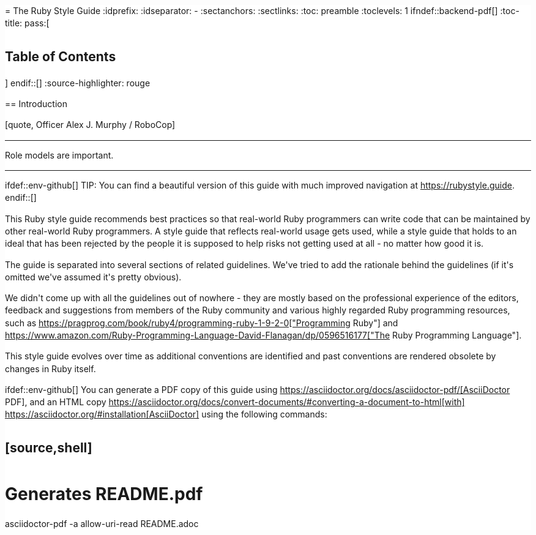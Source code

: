 = The Ruby Style Guide
:idprefix:
:idseparator: -
:sectanchors:
:sectlinks:
:toc: preamble
:toclevels: 1
ifndef::backend-pdf[]
:toc-title: pass:[<h2>Table of Contents</h2>]
endif::[]
:source-highlighter: rouge

== Introduction

[quote, Officer Alex J. Murphy / RoboCop]
____
Role models are important.
____

ifdef::env-github[]
TIP: You can find a beautiful version of this guide with much improved navigation at https://rubystyle.guide.
endif::[]

This Ruby style guide recommends best practices so that real-world Ruby programmers can write code that can be maintained by other real-world Ruby programmers.
A style guide that reflects real-world usage gets used, while a style guide that holds to an ideal that has been rejected by the people it is supposed to help risks not getting used at all - no matter how good it is.

The guide is separated into several sections of related guidelines.
We've tried to add the rationale behind the guidelines (if it's omitted we've assumed it's pretty obvious).

We didn't come up with all the guidelines out of nowhere - they are mostly based on the professional experience of the editors, feedback and suggestions from members of the Ruby community and various highly regarded Ruby programming resources, such as https://pragprog.com/book/ruby4/programming-ruby-1-9-2-0["Programming Ruby"] and https://www.amazon.com/Ruby-Programming-Language-David-Flanagan/dp/0596516177["The Ruby Programming Language"].

This style guide evolves over time as additional conventions are identified and past conventions are rendered obsolete by changes in Ruby itself.

ifdef::env-github[]
You can generate a PDF copy of this guide using https://asciidoctor.org/docs/asciidoctor-pdf/[AsciiDoctor PDF], and an HTML copy https://asciidoctor.org/docs/convert-documents/#converting-a-document-to-html[with] https://asciidoctor.org/#installation[AsciiDoctor] using the following commands:

[source,shell]
----
# Generates README.pdf
asciidoctor-pdf -a allow-uri-read README.adoc
